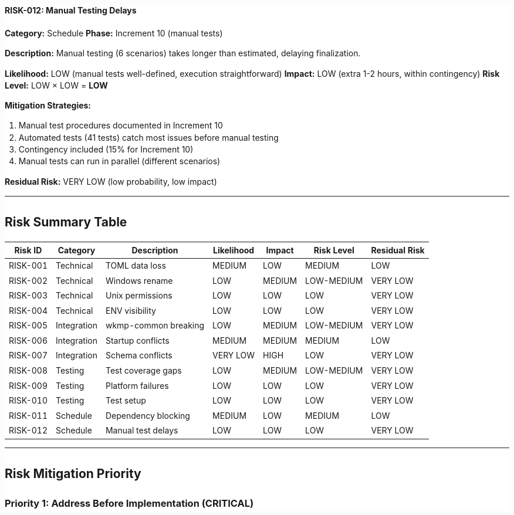 
#### RISK-012: Manual Testing Delays

**Category:** Schedule
**Phase:** Increment 10 (manual tests)

**Description:** Manual testing (6 scenarios) takes longer than estimated, delaying finalization.

**Likelihood:** LOW (manual tests well-defined, execution straightforward)
**Impact:** LOW (extra 1-2 hours, within contingency)
**Risk Level:** LOW × LOW = **LOW**

**Mitigation Strategies:**
1. Manual test procedures documented in Increment 10
2. Automated tests (41 tests) catch most issues before manual testing
3. Contingency included (15% for Increment 10)
4. Manual tests can run in parallel (different scenarios)

**Residual Risk:** VERY LOW (low probability, low impact)

---

## Risk Summary Table

| Risk ID | Category | Description | Likelihood | Impact | Risk Level | Residual Risk |
|---------|----------|-------------|------------|--------|------------|---------------|
| RISK-001 | Technical | TOML data loss | MEDIUM | LOW | MEDIUM | LOW |
| RISK-002 | Technical | Windows rename | LOW | MEDIUM | LOW-MEDIUM | VERY LOW |
| RISK-003 | Technical | Unix permissions | LOW | LOW | LOW | VERY LOW |
| RISK-004 | Technical | ENV visibility | LOW | LOW | LOW | VERY LOW |
| RISK-005 | Integration | wkmp-common breaking | LOW | MEDIUM | LOW-MEDIUM | VERY LOW |
| RISK-006 | Integration | Startup conflicts | MEDIUM | MEDIUM | MEDIUM | LOW |
| RISK-007 | Integration | Schema conflicts | VERY LOW | HIGH | LOW | VERY LOW |
| RISK-008 | Testing | Test coverage gaps | LOW | MEDIUM | LOW-MEDIUM | VERY LOW |
| RISK-009 | Testing | Platform failures | LOW | LOW | LOW | VERY LOW |
| RISK-010 | Testing | Test setup | LOW | LOW | LOW | VERY LOW |
| RISK-011 | Schedule | Dependency blocking | MEDIUM | LOW | MEDIUM | LOW |
| RISK-012 | Schedule | Manual test delays | LOW | LOW | LOW | VERY LOW |

---

## Risk Mitigation Priority

### Priority 1: Address Before Implementation (CRITICAL)
